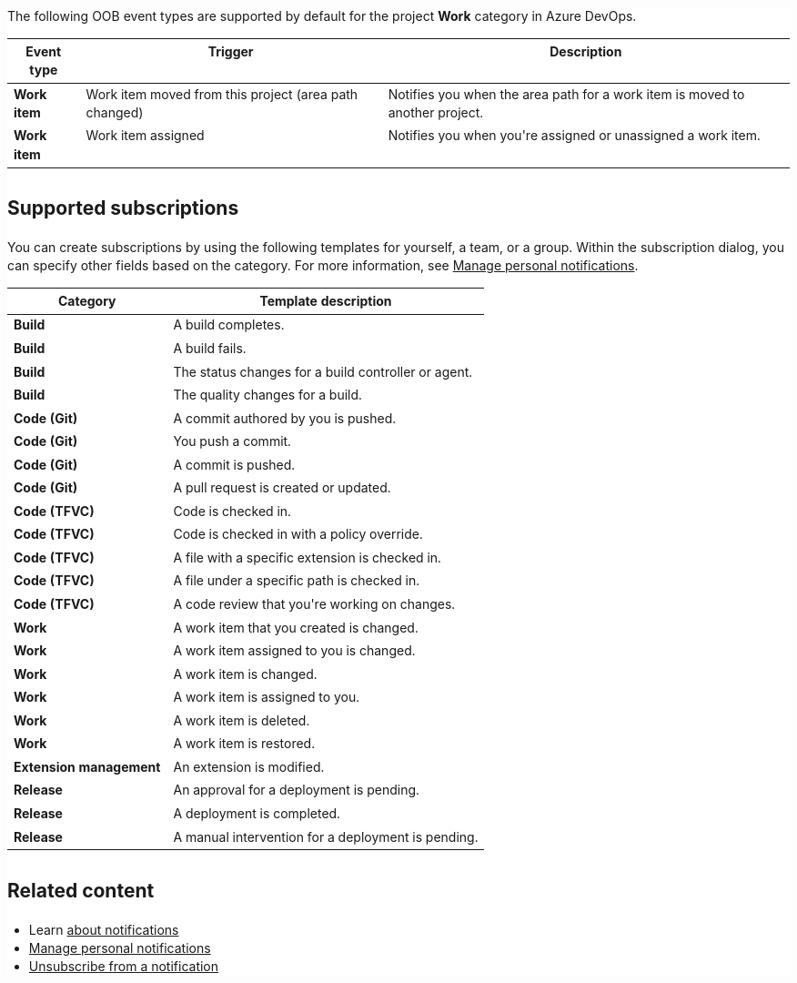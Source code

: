 The following OOB event types are supported by default for the project **Work** category in Azure DevOps. 

|Event type |Trigger |Description |
|-----------|--------|------------| 
| **Work item** | Work item moved from this project (area path changed) | Notifies you when the area path for a work item is moved to another project. |
| **Work item**	| Work item assigned | Notifies you when you're assigned or unassigned a work item. |

## Supported subscriptions

You can create subscriptions by using the following templates for yourself, a team, or a group. Within the subscription dialog, you can specify other fields based on the category. For more information, see [Manage personal notifications](manage-your-personal-notifications.md).

|Category |Template description |
|---------|---------------------|
| **Build** | A build completes. |
| **Build** | A build fails. |
| **Build** | The status changes for a build controller or agent. |
| **Build** | The quality changes for a build. |
| **Code (Git)** | A commit authored by you is pushed. |
| **Code (Git)** | You push a commit. |
| **Code (Git)** | A commit is pushed. |
| **Code (Git)** | A pull request is created or updated. |
| **Code (TFVC)** | Code is checked in. |
| **Code (TFVC)** | Code is checked in with a policy override. |
| **Code (TFVC)** | A file with a specific extension is checked in. |
| **Code (TFVC)** | A file under a specific path is checked in. |
| **Code (TFVC)** | A code review that you're working on changes. |
| **Work** | A work item that you created is changed.|
| **Work** | A work item assigned to you is changed. |
| **Work** | A work item is changed. |
| **Work** | A work item is assigned to you. |
| **Work** | A work item is deleted. |
| **Work** | A work item is restored. |
| **Extension management** | An extension is modified. |
| **Release** | An approval for a deployment is pending. |
| **Release** | A deployment is completed. |
| **Release** | A manual intervention for a deployment is pending. |

## Related content

- Learn [about notifications](about-notifications.md)
- [Manage personal notifications](manage-team-group-global-organization-notifications.md)
- [Unsubscribe from a notification](unsubscribe-default-notification.md)